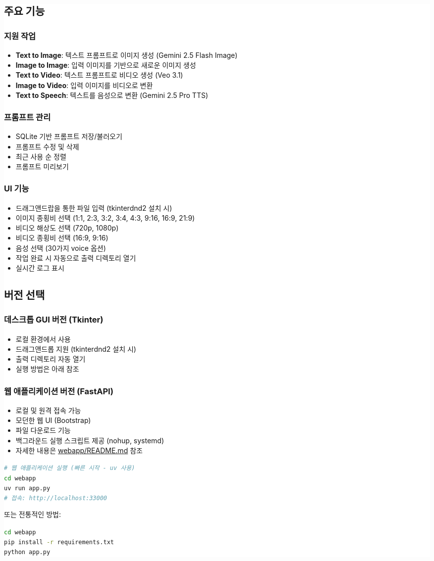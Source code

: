 ## 주요 기능

### 지원 작업
- **Text to Image**: 텍스트 프롬프트로 이미지 생성 (Gemini 2.5 Flash Image)
- **Image to Image**: 입력 이미지를 기반으로 새로운 이미지 생성
- **Text to Video**: 텍스트 프롬프트로 비디오 생성 (Veo 3.1)
- **Image to Video**: 입력 이미지를 비디오로 변환
- **Text to Speech**: 텍스트를 음성으로 변환 (Gemini 2.5 Pro TTS)

### 프롬프트 관리
- SQLite 기반 프롬프트 저장/불러오기
- 프롬프트 수정 및 삭제
- 최근 사용 순 정렬
- 프롬프트 미리보기

### UI 기능
- 드래그앤드랍을 통한 파일 입력 (tkinterdnd2 설치 시)
- 이미지 종횡비 선택 (1:1, 2:3, 3:2, 3:4, 4:3, 9:16, 16:9, 21:9)
- 비디오 해상도 선택 (720p, 1080p)
- 비디오 종횡비 선택 (16:9, 9:16)
- 음성 선택 (30가지 voice 옵션)
- 작업 완료 시 자동으로 출력 디렉토리 열기
- 실시간 로그 표시

## 버전 선택

### 데스크톱 GUI 버전 (Tkinter)
- 로컬 환경에서 사용
- 드래그앤드롭 지원 (tkinterdnd2 설치 시)
- 출력 디렉토리 자동 열기
- 실행 방법은 아래 참조

### 웹 애플리케이션 버전 (FastAPI)
- 로컬 및 원격 접속 가능
- 모던한 웹 UI (Bootstrap)
- 파일 다운로드 기능
- 백그라운드 실행 스크립트 제공 (nohup, systemd)
- 자세한 내용은 [webapp/README.md](webapp/README.md) 참조

```bash
# 웹 애플리케이션 실행 (빠른 시작 - uv 사용)
cd webapp
uv run app.py
# 접속: http://localhost:33000
```

또는 전통적인 방법:
```bash
cd webapp
pip install -r requirements.txt
python app.py
```
